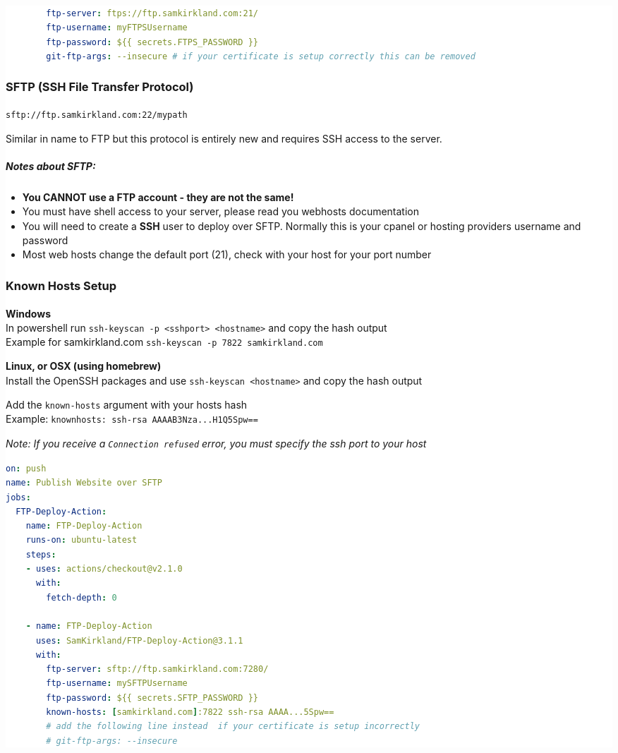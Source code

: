 ```yml
        ftp-server: ftps://ftp.samkirkland.com:21/
        ftp-username: myFTPSUsername
        ftp-password: ${{ secrets.FTPS_PASSWORD }}
        git-ftp-args: --insecure # if your certificate is setup correctly this can be removed
```

### SFTP (SSH File Transfer Protocol)
`sftp://ftp.samkirkland.com:22/mypath`

Similar in name to FTP but this protocol is entirely new and requires SSH access to the server.

##### Notes about SFTP:
- **You CANNOT use a FTP account - they are not the same!**
- You must have shell access to your server, please read you webhosts documentation
- You will need to create a **SSH** user to deploy over SFTP. Normally this is your cpanel or hosting providers username and password
- Most web hosts change the default port (21), check with your host for your port number


### Known Hosts Setup
**Windows**  
In powershell run `ssh-keyscan -p <sshport> <hostname>` and copy the hash output  
Example for samkirkland.com `ssh-keyscan -p 7822 samkirkland.com`  


**Linux, or OSX (using homebrew)**  
Install the OpenSSH packages and use `ssh-keyscan <hostname>` and copy the hash output  

Add the `known-hosts` argument with your hosts hash   
Example: `knownhosts: ssh-rsa AAAAB3Nza...H1Q5Spw==`  

*Note: If you receive a `Connection refused` error, you must specify the ssh port to your host*  

```yml
on: push
name: Publish Website over SFTP
jobs:
  FTP-Deploy-Action:
    name: FTP-Deploy-Action
    runs-on: ubuntu-latest
    steps:
    - uses: actions/checkout@v2.1.0
      with:
        fetch-depth: 0

    - name: FTP-Deploy-Action
      uses: SamKirkland/FTP-Deploy-Action@3.1.1
      with:
        ftp-server: sftp://ftp.samkirkland.com:7280/
        ftp-username: mySFTPUsername
        ftp-password: ${{ secrets.SFTP_PASSWORD }}
        known-hosts: [samkirkland.com]:7822 ssh-rsa AAAA...5Spw==
        # add the following line instead  if your certificate is setup incorrectly
        # git-ftp-args: --insecure 
```
